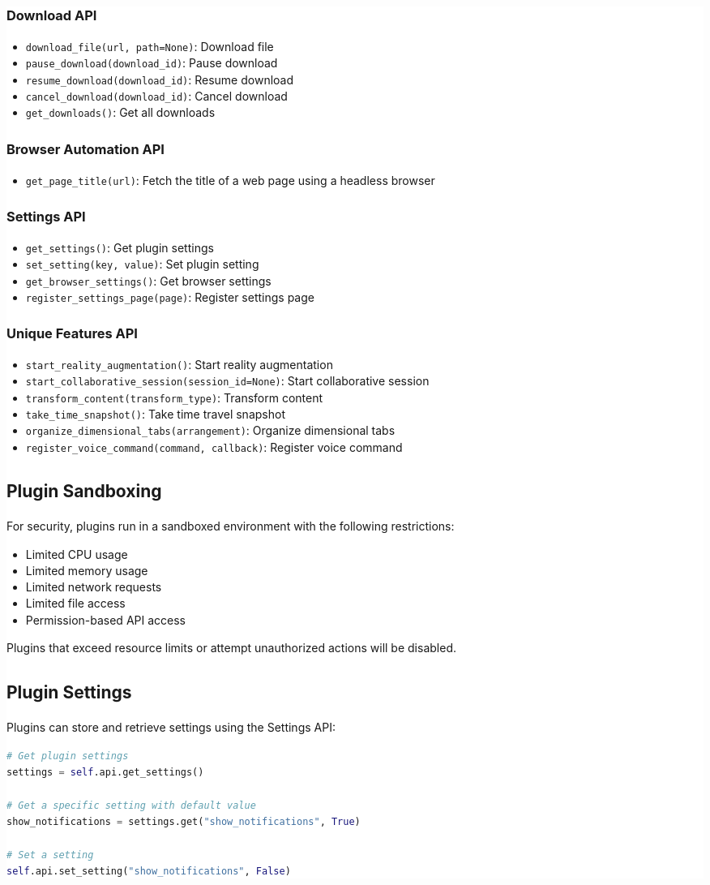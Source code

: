 ### Download API
- `download_file(url, path=None)`: Download file
- `pause_download(download_id)`: Pause download
- `resume_download(download_id)`: Resume download
- `cancel_download(download_id)`: Cancel download
- `get_downloads()`: Get all downloads

### Browser Automation API
- `get_page_title(url)`: Fetch the title of a web page using a headless browser

### Settings API
- `get_settings()`: Get plugin settings
- `set_setting(key, value)`: Set plugin setting
- `get_browser_settings()`: Get browser settings
- `register_settings_page(page)`: Register settings page

### Unique Features API
- `start_reality_augmentation()`: Start reality augmentation
- `start_collaborative_session(session_id=None)`: Start collaborative session
- `transform_content(transform_type)`: Transform content
- `take_time_snapshot()`: Take time travel snapshot
- `organize_dimensional_tabs(arrangement)`: Organize dimensional tabs
- `register_voice_command(command, callback)`: Register voice command

## Plugin Sandboxing

For security, plugins run in a sandboxed environment with the following restrictions:

- Limited CPU usage
- Limited memory usage
- Limited network requests
- Limited file access
- Permission-based API access

Plugins that exceed resource limits or attempt unauthorized actions will be disabled.

## Plugin Settings

Plugins can store and retrieve settings using the Settings API:

```python
# Get plugin settings
settings = self.api.get_settings()

# Get a specific setting with default value
show_notifications = settings.get("show_notifications", True)

# Set a setting
self.api.set_setting("show_notifications", False)
```
